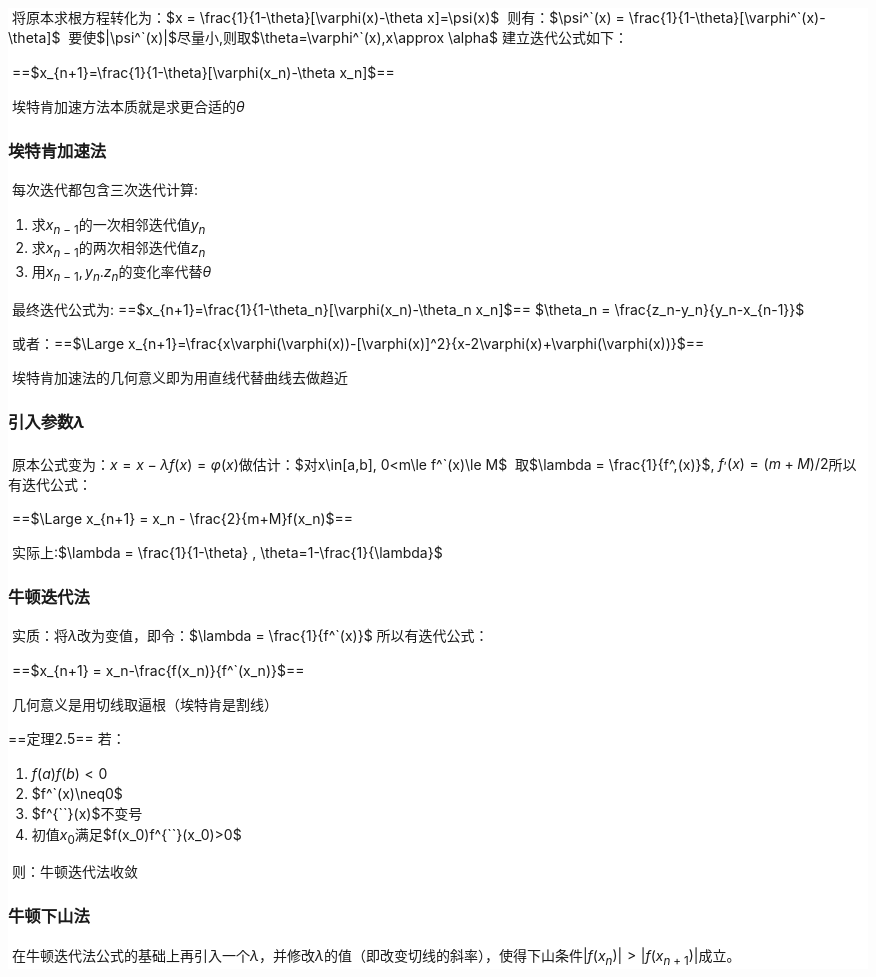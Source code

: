 ​	将原本求根方程转化为：$x = \frac{1}{1-\theta}[\varphi(x)-\theta x]=\psi(x)$
​	则有：$\psi^`(x) = \frac{1}{1-\theta}[\varphi^`(x)-\theta]$
​	要使$|\psi^`(x)|$尽量小,则取$\theta=\varphi^`(x),x\approx \alpha$
​	建立迭代公式如下：

​			==$x_{n+1}=\frac{1}{1-\theta}[\varphi(x_n)-\theta x_n]$==

​	埃特肯加速方法本质就是求更合适的$\theta$

### 埃特肯加速法

​	每次迭代都包含三次迭代计算:

1. 求$x_{n-1}$的一次相邻迭代值$y_n$
2. 求$x_{n-1}$的两次相邻迭代值$z_n$
3. 用$x_{n-1},y_n.z_n$的变化率代替$\theta$

​	最终迭代公式为:  ==$x_{n+1}=\frac{1}{1-\theta_n}[\varphi(x_n)-\theta_n x_n]$==  $\theta_n = \frac{z_n-y_n}{y_n-x_{n-1}}$

​	或者：==$\Large x_{n+1}=\frac{x\varphi(\varphi(x))-[\varphi(x)]^2}{x-2\varphi(x)+\varphi(\varphi(x))}$==

​	埃特肯加速法的几何意义即为用直线代替曲线去做趋近

### 引入参数$\lambda$

​	原本公式变为：$x = x-\lambda f(x)=\varphi(x)$
​	做估计：$对x\in[a,b], 0<m\le f^`(x)\le M$
​	取$\lambda = \frac{1}{f^,(x)}$, $f^,(x)=(m+M)/2$
​	所以有迭代公式：

​	==$\Large x_{n+1} = x_n - \frac{2}{m+M}f(x_n)$==

​	实际上:$\lambda = \frac{1}{1-\theta} , \theta=1-\frac{1}{\lambda}$

### 牛顿迭代法

​	实质：将$\lambda$改为变值，即令：$\lambda = \frac{1}{f^`(x)}$
​	所以有迭代公式：

​	==$x_{n+1} = x_n-\frac{f(x_n)}{f^`(x_n)}$==

​	几何意义是用切线取逼根（埃特肯是割线）

==定理2.5==  若：

1. $f(a)f(b)<0$
2. $f^`(x)\neq0$
3. $f^{``}(x)$不变号
4. 初值$x_0$满足$f(x_0)f^{``}(x_0)>0$

​		则：牛顿迭代法收敛

### 牛顿下山法

​	在牛顿迭代法公式的基础上再引入一个$\lambda$，并修改$\lambda$的值（即改变切线的斜率），使得下山条件$|f(x_n)|>|f(x_{n+1})|$成立。
